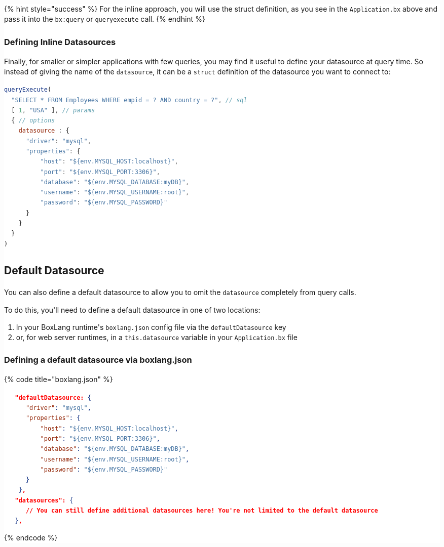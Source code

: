 {% hint style="success" %}
For the inline approach, you will use the struct definition, as you see in the `Application.bx` above and pass it into the `bx:query` or `queryexecute` call.
{% endhint %}

### Defining Inline Datasources

Finally, for smaller or simpler applications with few queries, you may find it useful to define your datasource at query time. So instead of giving the name of the `datasource`, it can be a `struct` definition of the datasource you want to connect to:

```js
queryExecute(
  "SELECT * FROM Employees WHERE empid = ? AND country = ?", // sql
  [ 1, "USA" ], // params
  { // options
    datasource : {
      "driver": "mysql",
      "properties": {
          "host": "${env.MYSQL_HOST:localhost}",
          "port": "${env.MYSQL_PORT:3306}",
          "database": "${env.MYSQL_DATABASE:myDB}",
          "username": "${env.MYSQL_USERNAME:root}",
          "password": "${env.MYSQL_PASSWORD}"
      }
    }
  }
)
```

## Default Datasource

You can also define a default datasource to allow you to omit the `datasource` completely from query calls.

To do this, you'll need to define a default datasource in one of two locations:

1. In your BoxLang runtime's `boxlang.json` config file via the `defaultDatasource` key
2. or, for web server runtimes, in a `this.datasource` variable in your `Application.bx` file

### Defining a default datasource via boxlang.json

{% code title="boxlang.json" %}
```json
   "defaultDatasource: {
      "driver": "mysql",
      "properties": {
          "host": "${env.MYSQL_HOST:localhost}",
          "port": "${env.MYSQL_PORT:3306}",
          "database": "${env.MYSQL_DATABASE:myDB}",
          "username": "${env.MYSQL_USERNAME:root}",
          "password": "${env.MYSQL_PASSWORD}"
      }
    },
   "datasources": {
      // You can still define additional datasources here! You're not limited to the default datasource
   },
```
{% endcode %}
